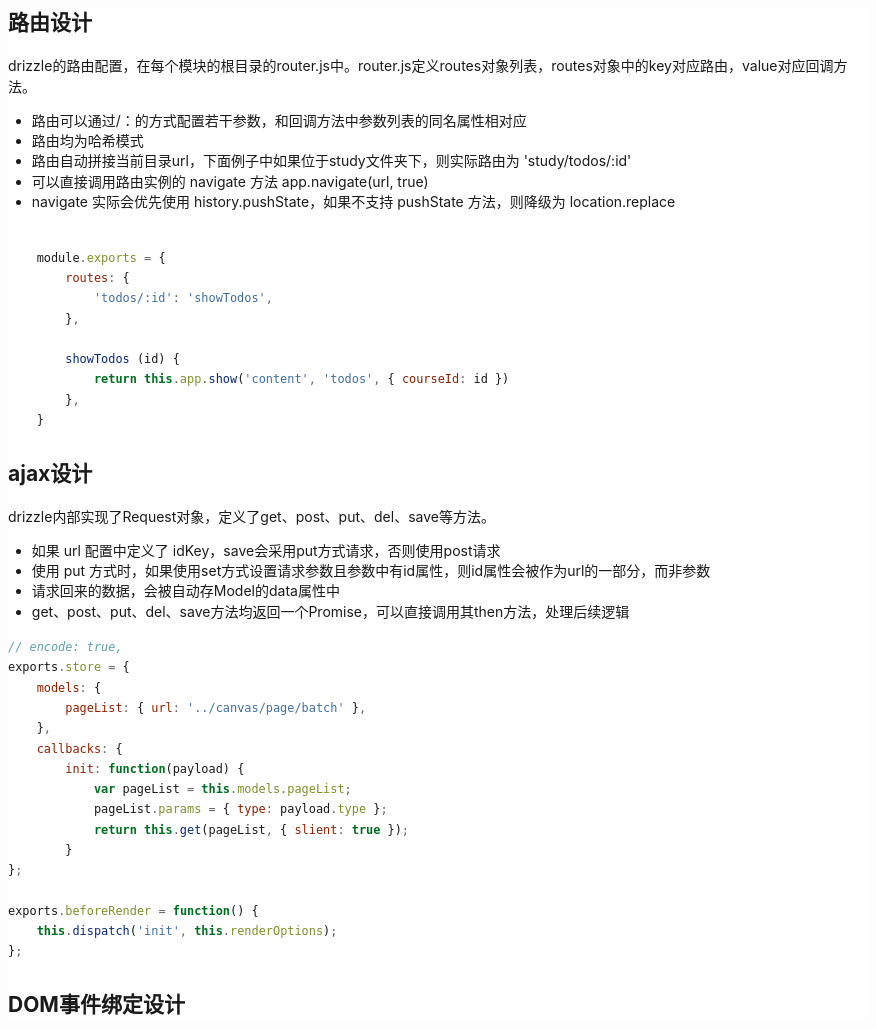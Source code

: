 ## 路由设计 ##

drizzle的路由配置，在每个模块的根目录的router.js中。router.js定义routes对象列表，routes对象中的key对应路由，value对应回调方法。
- 路由可以通过/：的方式配置若干参数，和回调方法中参数列表的同名属性相对应
- 路由均为哈希模式
- 路由自动拼接当前目录url，下面例子中如果位于study文件夹下，则实际路由为 'study/todos/:id'
- 可以直接调用路由实例的 navigate 方法 app.navigate(url, true)
- navigate 实际会优先使用 history.pushState，如果不支持 pushState 方法，则降级为 location.replace

````js

    module.exports = {
        routes: {
            'todos/:id': 'showTodos',
        },

        showTodos (id) {
            return this.app.show('content', 'todos', { courseId: id })
        },
    }

````

## ajax设计 ##

drizzle内部实现了Request对象，定义了get、post、put、del、save等方法。
- 如果 url 配置中定义了 idKey，save会采用put方式请求，否则使用post请求
- 使用 put 方式时，如果使用set方式设置请求参数且参数中有id属性，则id属性会被作为url的一部分，而非参数
- 请求回来的数据，会被自动存Model的data属性中
- get、post、put、del、save方法均返回一个Promise，可以直接调用其then方法，处理后续逻辑

````js
// encode: true,
exports.store = {
    models: {
        pageList: { url: '../canvas/page/batch' },
    },
    callbacks: {
        init: function(payload) {
            var pageList = this.models.pageList;
            pageList.params = { type: payload.type };
            return this.get(pageList, { slient: true });
        }
};

exports.beforeRender = function() {
    this.dispatch('init', this.renderOptions);
};

````

## DOM事件绑定设计 ##
